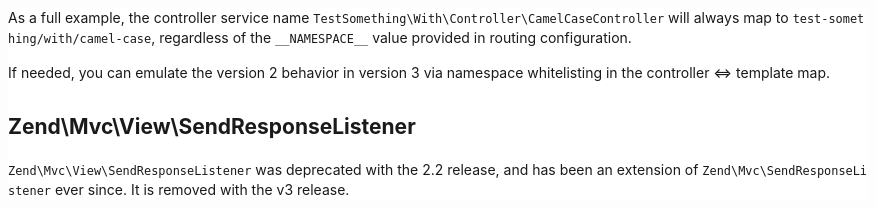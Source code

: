 As a full example, the controller service name
`TestSomething\With\Controller\CamelCaseController` will always map to
`test-something/with/camel-case`, regardless of the `__NAMESPACE__` value
provided in routing configuration.

If needed, you can emulate the version 2 behavior in version 3 via namespace
whitelisting in the controller &lt;=&gt; template map.

## Zend\Mvc\View\SendResponseListener

`Zend\Mvc\View\SendResponseListener` was deprecated with the 2.2 release, and
has been an extension of `Zend\Mvc\SendResponseListener` ever since. It is
removed with the v3 release.
